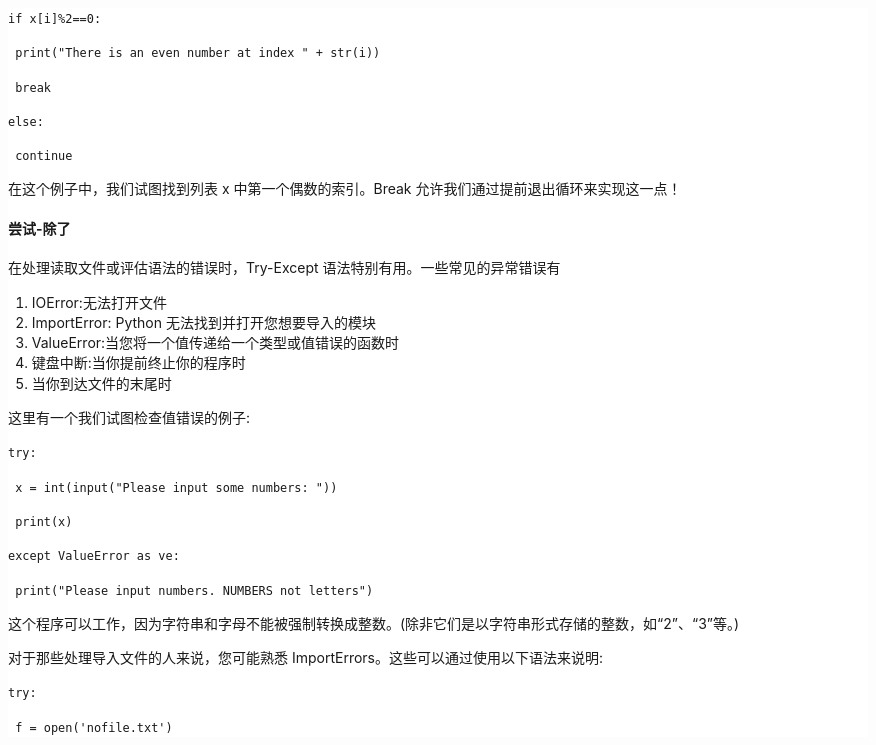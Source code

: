 ```
if x[i]%2==0:
```

```
 print("There is an even number at index " + str(i))
```

```
 break
```

```
else:
```

```
 continue
```

在这个例子中，我们试图找到列表 x 中第一个偶数的索引。Break 允许我们通过提前退出循环来实现这一点！

#### 尝试-除了

在处理读取文件或评估语法的错误时，Try-Except 语法特别有用。一些常见的异常错误有

1.  IOError:无法打开文件
2.  ImportError: Python 无法找到并打开您想要导入的模块
3.  ValueError:当您将一个值传递给一个类型或值错误的函数时
4.  键盘中断:当你提前终止你的程序时
5.  当你到达文件的末尾时

这里有一个我们试图检查值错误的例子:

```
try:
```

```
 x = int(input("Please input some numbers: "))
```

```
 print(x)
```

```
except ValueError as ve:
```

```
 print("Please input numbers. NUMBERS not letters")
```

这个程序可以工作，因为字符串和字母不能被强制转换成整数。(除非它们是以字符串形式存储的整数，如“2”、“3”等。)

对于那些处理导入文件的人来说，您可能熟悉 ImportErrors。这些可以通过使用以下语法来说明:

```
try:
```

```
 f = open('nofile.txt')
```
